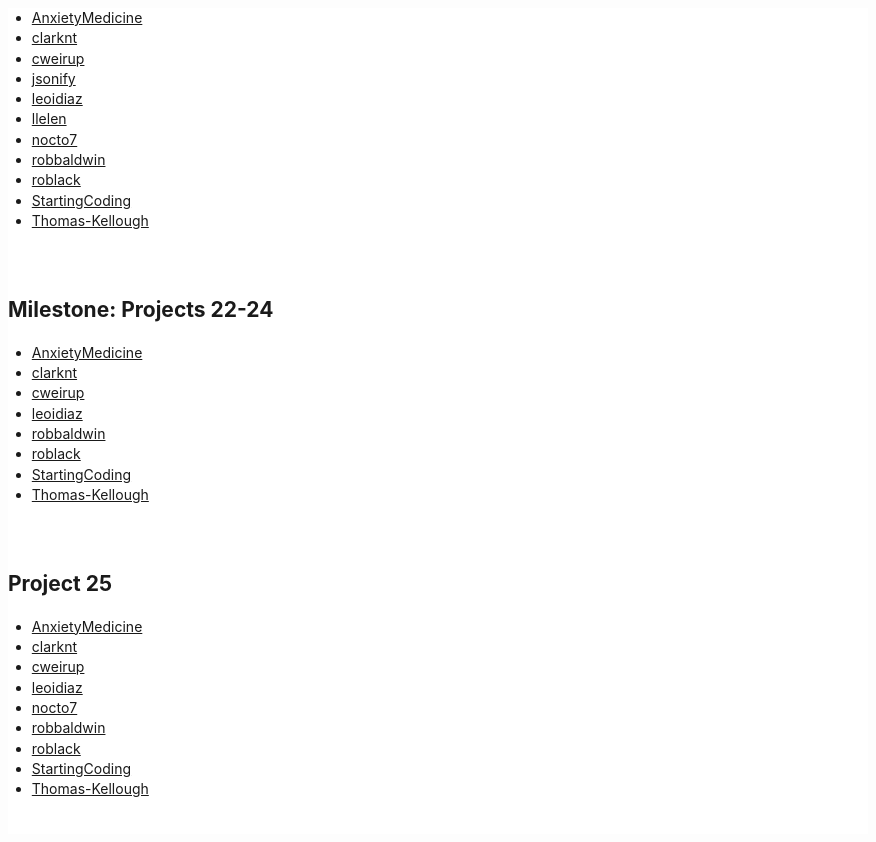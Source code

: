 * [AnxietyMedicine](https://github.com/AnxietyMedicine/100DaysOfSwift/tree/main/Project-24-SwiftStrings)
* [clarknt](https://github.com/clarknt/100-days-of-swift/tree/master/31-Project24)
* [cweirup](https://github.com/cweirup/100-days-of-swift/tree/master/Project24-Challenges.playground)
* [jsonify](https://github.com/jsonify/HackingWithSwift/tree/master/P24%20Swift%20Strings)
* [leoidiaz](https://github.com/leoidiaz/100DaysOfSwift/tree/master/Project24)
* [llelen](https://github.com/llelen/24/tree/master/24_2project)
* [nocto7](https://github.com/nocto7/Project24)
* [robbaldwin](https://github.com/robbaldwin/100DaysOfSwift/tree/master/P24%20SwiftStrings)
* [roblack](https://github.com/roblack/100DaysOfSwift_challenges/tree/master/Project24_StringExtensions/Project24.playground)
* [StartingCoding](https://github.com/StartingCoding/100DaysOfSwift/tree/master/Project24.playground)
* [Thomas-Kellough](https://github.com/thomaskellough/tutorialsSwift/tree/master/Project%2024%20-%20HWS%20Swift%20Strings.playground)

<p>&nbsp;</p>

## Milestone: Projects 22-24

* [AnxietyMedicine](https://github.com/AnxietyMedicine/100DaysOfSwift/tree/main/Milestone-22-24-ExtensionsPlayground)
* [clarknt](https://github.com/clarknt/100-days-of-swift/tree/master/32-Milestone-Projects22-24)
* [cweirup](https://github.com/cweirup/100-days-of-swift/tree/master/Consolidation9.playground)
* [leoidiaz](https://github.com/leoidiaz/100DaysOfSwift/tree/master/MilestoneProject22-24/MilestoneProject22-24.playground)
* [robbaldwin](https://github.com/robbaldwin/100DaysOfSwift/tree/master/C08%20Extensions)
* [roblack](https://github.com/roblack/100DaysOfSwift_challenges/tree/master/MilestoneProject22-24/Milestone22-24.playground)
* [StartingCoding](https://github.com/StartingCoding/100DaysOfSwift/tree/master/Milestone%20Project%2022-24.playground)
* [Thomas-Kellough](https://github.com/thomaskellough/tutorialsSwift/tree/master/Milestone%20Projects%2022-24)

<p>&nbsp;</p>

## Project 25

* [AnxietyMedicine](https://github.com/AnxietyMedicine/100DaysOfSwift/tree/main/Project-25-SelfieShare)
* [clarknt](https://github.com/clarknt/100-days-of-swift/tree/master/33-Project25)
* [cweirup](https://github.com/cweirup/100-days-of-swift/tree/master/Project25-Challenges)
* [leoidiaz](https://github.com/leoidiaz/100DaysOfSwift/tree/master/Project25)
* [nocto7](https://github.com/nocto7/Project25)
* [robbaldwin](https://github.com/robbaldwin/100DaysOfSwift/tree/master/P25%20SelfieShare)
* [roblack](https://github.com/roblack/100DaysOfSwift_challenges/tree/master/Project25_peerToPeer)
* [StartingCoding](https://github.com/StartingCoding/100DaysOfSwift/tree/master/Project25)
* [Thomas-Kellough](https://github.com/thomaskellough/tutorialsSwift/blob/master/Project%2025.3%20-%20HWS%20Selfie%20Share/Project%2025%20-%20HWS%20Selfie%20Share/ViewController.swift)

<p>&nbsp;</p>
